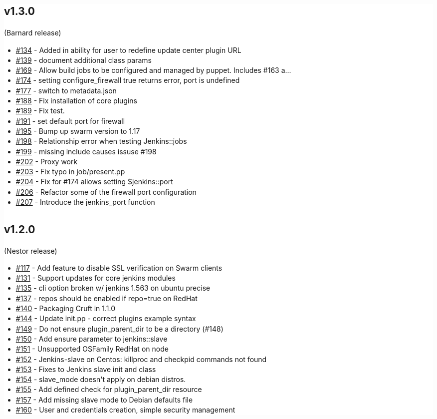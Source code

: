 
## v1.3.0

(Barnard release)

* [#134](https://github.com/jenkinsci/puppet-jenkins/pull/134) - Added in ability for user to redefine update center plugin URL
* [#139](https://github.com/jenkinsci/puppet-jenkins/pull/139) - document additional class params
* [#169](https://github.com/jenkinsci/puppet-jenkins/pull/169) - Allow build jobs to be configured and managed by puppet. Includes #163 a...
* [#174](https://github.com/jenkinsci/puppet-jenkins/issues/174) - setting configure_firewall true returns error, port is undefined
* [#177](https://github.com/jenkinsci/puppet-jenkins/issues/177) - switch to metadata.json
* [#188](https://github.com/jenkinsci/puppet-jenkins/pull/188) - Fix installation of core plugins
* [#189](https://github.com/jenkinsci/puppet-jenkins/pull/189) - Fix test.
* [#191](https://github.com/jenkinsci/puppet-jenkins/pull/191) - set default port for firewall
* [#195](https://github.com/jenkinsci/puppet-jenkins/pull/195) - Bump up swarm version to 1.17
* [#198](https://github.com/jenkinsci/puppet-jenkins/issues/198) - Relationship error when testing Jenkins::jobs
* [#199](https://github.com/jenkinsci/puppet-jenkins/pull/199) - missing include causes issuse #198
* [#202](https://github.com/jenkinsci/puppet-jenkins/pull/202) - Proxy work
* [#203](https://github.com/jenkinsci/puppet-jenkins/pull/203) - Fix typo in job/present.pp
* [#204](https://github.com/jenkinsci/puppet-jenkins/pull/204) - Fix for #174 allows setting $jenkins::port
* [#206](https://github.com/jenkinsci/puppet-jenkins/issues/206) - Refactor some of the firewall port configuration
* [#207](https://github.com/jenkinsci/puppet-jenkins/pull/207) - Introduce the jenkins_port function


## v1.2.0

(Nestor release)

* [#117](https://github.com/jenkinsci/puppet-jenkins/pull/117) - Add feature to disable SSL verification on Swarm clients
* [#131](https://github.com/jenkinsci/puppet-jenkins/pull/131) - Support updates for core jenkins modules
* [#135](https://github.com/jenkinsci/puppet-jenkins/issues/135) - cli option broken w/ jenkins 1.563 on ubuntu precise
* [#137](https://github.com/jenkinsci/puppet-jenkins/pull/137) - repos should be enabled if repo=true on RedHat
* [#140](https://github.com/jenkinsci/puppet-jenkins/issues/140) - Packaging Cruft in 1.1.0
* [#144](https://github.com/jenkinsci/puppet-jenkins/pull/144) - Update init.pp - correct plugins example syntax
* [#149](https://github.com/jenkinsci/puppet-jenkins/pull/149) - Do not ensure plugin_parent_dir to be a directory (#148)
* [#150](https://github.com/jenkinsci/puppet-jenkins/pull/150) - Add ensure parameter to jenkins::slave
* [#151](https://github.com/jenkinsci/puppet-jenkins/issues/151) - Unsupported OSFamily RedHat on node
* [#152](https://github.com/jenkinsci/puppet-jenkins/issues/152) - Jenkins-slave on Centos: killproc and checkpid commands not found
* [#153](https://github.com/jenkinsci/puppet-jenkins/pull/153) - Fixes to Jenkins slave init and class
* [#154](https://github.com/jenkinsci/puppet-jenkins/issues/154) - slave_mode doesn't apply on debian distros.
* [#155](https://github.com/jenkinsci/puppet-jenkins/pull/155) - Add defined check for plugin_parent_dir resource
* [#157](https://github.com/jenkinsci/puppet-jenkins/pull/157) - Add missing slave mode to Debian defaults file
* [#160](https://github.com/jenkinsci/puppet-jenkins/pull/160) - User and credentials creation, simple security management